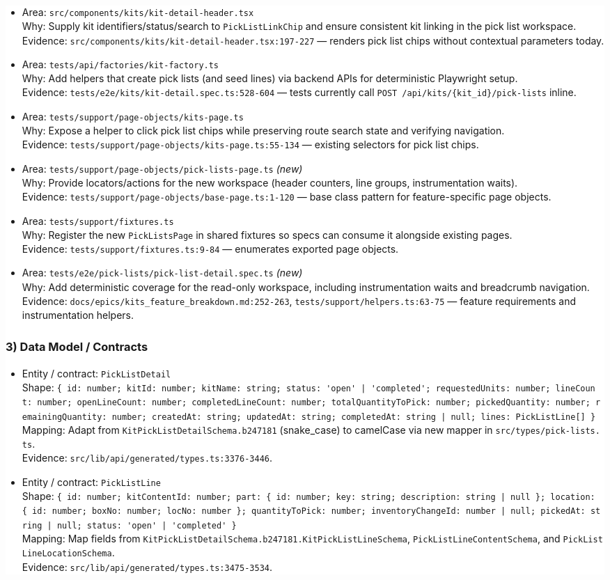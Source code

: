 - Area: `src/components/kits/kit-detail-header.tsx`  
  Why: Supply kit identifiers/status/search to `PickListLinkChip` and ensure consistent kit linking in the pick list workspace.  
  Evidence: `src/components/kits/kit-detail-header.tsx:197-227` — renders pick list chips without contextual parameters today.

- Area: `tests/api/factories/kit-factory.ts`  
  Why: Add helpers that create pick lists (and seed lines) via backend APIs for deterministic Playwright setup.  
  Evidence: `tests/e2e/kits/kit-detail.spec.ts:528-604` — tests currently call `POST /api/kits/{kit_id}/pick-lists` inline.

- Area: `tests/support/page-objects/kits-page.ts`  
  Why: Expose a helper to click pick list chips while preserving route search state and verifying navigation.  
  Evidence: `tests/support/page-objects/kits-page.ts:55-134` — existing selectors for pick list chips.

- Area: `tests/support/page-objects/pick-lists-page.ts` *(new)*  
  Why: Provide locators/actions for the new workspace (header counters, line groups, instrumentation waits).  
  Evidence: `tests/support/page-objects/base-page.ts:1-120` — base class pattern for feature-specific page objects.

- Area: `tests/support/fixtures.ts`  
  Why: Register the new `PickListsPage` in shared fixtures so specs can consume it alongside existing pages.  
  Evidence: `tests/support/fixtures.ts:9-84` — enumerates exported page objects.

- Area: `tests/e2e/pick-lists/pick-list-detail.spec.ts` *(new)*  
  Why: Add deterministic coverage for the read-only workspace, including instrumentation waits and breadcrumb navigation.  
  Evidence: `docs/epics/kits_feature_breakdown.md:252-263`, `tests/support/helpers.ts:63-75` — feature requirements and instrumentation helpers.

### 3) Data Model / Contracts

- Entity / contract: `PickListDetail`  
  Shape: `{ id: number; kitId: number; kitName: string; status: 'open' | 'completed'; requestedUnits: number; lineCount: number; openLineCount: number; completedLineCount: number; totalQuantityToPick: number; pickedQuantity: number; remainingQuantity: number; createdAt: string; updatedAt: string; completedAt: string | null; lines: PickListLine[] }`  
  Mapping: Adapt from `KitPickListDetailSchema.b247181` (snake_case) to camelCase via new mapper in `src/types/pick-lists.ts`.  
  Evidence: `src/lib/api/generated/types.ts:3376-3446`.

- Entity / contract: `PickListLine`  
  Shape: `{ id: number; kitContentId: number; part: { id: number; key: string; description: string | null }; location: { id: number; boxNo: number; locNo: number }; quantityToPick: number; inventoryChangeId: number | null; pickedAt: string | null; status: 'open' | 'completed' }`  
  Mapping: Map fields from `KitPickListDetailSchema.b247181.KitPickListLineSchema`, `PickListLineContentSchema`, and `PickListLineLocationSchema`.  
  Evidence: `src/lib/api/generated/types.ts:3475-3534`.
